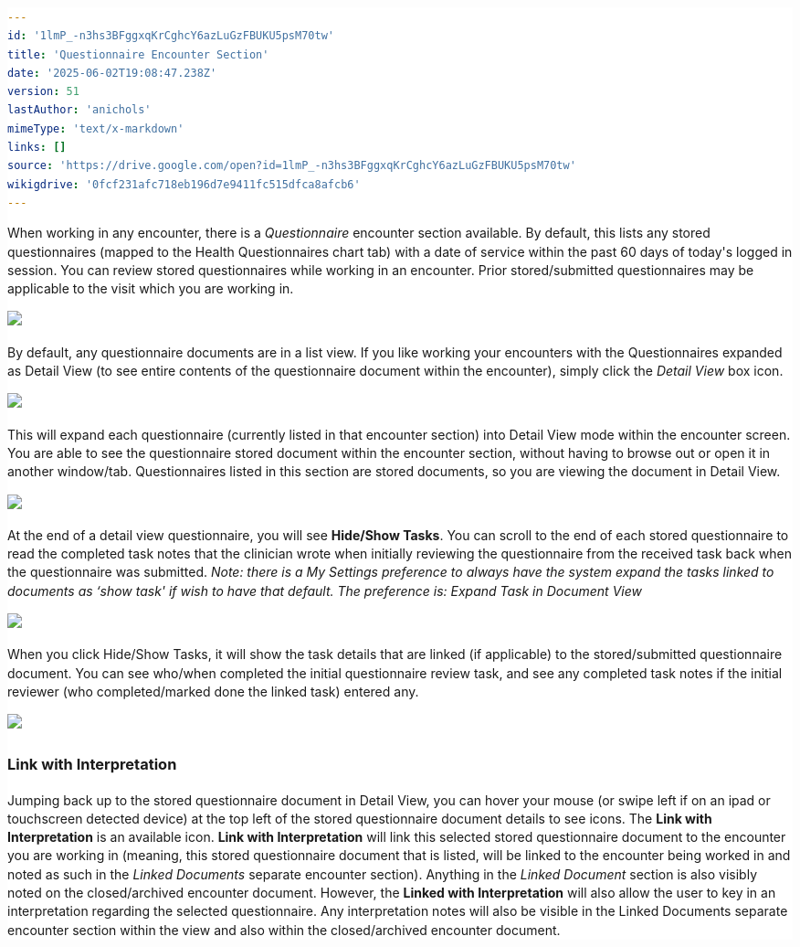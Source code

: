 ```yaml
---
id: '1lmP_-n3hs3BFggxqKrCghcY6azLuGzFBUKU5psM70tw'
title: 'Questionnaire Encounter Section'
date: '2025-06-02T19:08:47.238Z'
version: 51
lastAuthor: 'anichols'
mimeType: 'text/x-markdown'
links: []
source: 'https://drive.google.com/open?id=1lmP_-n3hs3BFggxqKrCghcY6azLuGzFBUKU5psM70tw'
wikigdrive: '0fcf231afc718eb196d7e9411fc515dfca8afcb6'
---
```

When working in any encounter, there is a *Questionnaire* encounter section available.  By default, this lists any stored questionnaires (mapped to the Health Questionnaires chart tab) with a date of service within the past 60 days of today's logged in session. You can review stored questionnaires while working in an encounter.  Prior stored/submitted questionnaires may be applicable to the visit which you are working in.

![](../questionnaire-encounter-section.assets/7ab7d9a3cee0a538fde61ef9792ba80a.png)

By default, any questionnaire documents are in a list view.  If you like working your encounters with the Questionnaires expanded as Detail View (to see entire contents of the questionnaire document within the encounter), simply click the *Detail View* box icon.

![](../questionnaire-encounter-section.assets/6f2ed0124cd363c48d3e0a802a77a4d6.png)

This will expand each questionnaire (currently listed in that encounter section) into Detail View mode within the encounter screen.  You are able to see the questionnaire stored document within the encounter section, without having to browse out or open it in another window/tab.  Questionnaires listed in this section are stored documents, so you are viewing the document in Detail View.

![](../questionnaire-encounter-section.assets/aa98c7490b45bfa13eca891f1d2ace12.png)

At the end of a detail view questionnaire, you will see **Hide/Show Tasks**.  You can scroll to the end of each stored questionnaire to read the completed task notes that the clinician wrote when initially reviewing the questionnaire from the received task back when the questionnaire was submitted.  *Note: there is a My Settings preference to always have the system expand the tasks linked to documents as ‘show task' if wish to have that default.  The preference is: Expand Task in Document View*

![](../questionnaire-encounter-section.assets/10c72a9fbb365d849437409f5bbde066.png)

When you click Hide/Show Tasks, it will show the task details that are linked (if applicable) to the stored/submitted questionnaire document.  You can see who/when completed the initial questionnaire review task, and see any completed task notes if the initial reviewer (who completed/marked done the linked task) entered any.

![](../questionnaire-encounter-section.assets/1308cd79628fd81caa1b5fa851acbd52.png)

### Link with Interpretation

Jumping back up to the stored questionnaire document in Detail View, you can hover your mouse (or swipe left if on an ipad or touchscreen detected device) at the top left of the stored questionnaire document details to see icons. The **Link with Interpretation** is an available icon.  **Link with Interpretation** will link this selected stored questionnaire document to the encounter you are working in (meaning, this stored questionnaire document that is listed, will be linked to the encounter being worked in and noted as such in the *Linked Documents* separate encounter section).  Anything in the *Linked Document* section is also visibly noted on the closed/archived encounter document.  However, the **Linked with Interpretation** will also allow the user to key in an interpretation regarding the selected questionnaire.  Any interpretation notes will also be visible in the Linked Documents separate encounter section within the view and also within the closed/archived encounter document.
